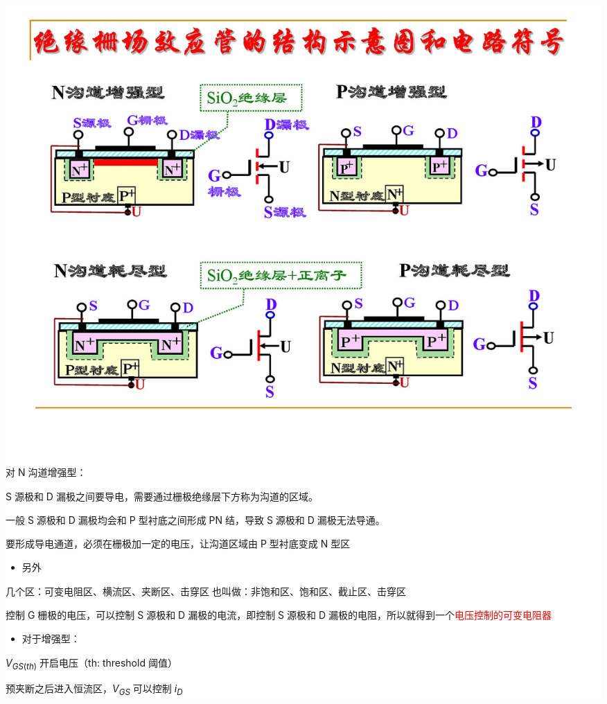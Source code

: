 <img src='第1章-半导体基础元件于非线性电路/img/1. 半导体基础元件于非线性电路/绝缘栅场效应管的结构示意图及电路符号.jpg'>

对 N 沟道增强型：

S 源极和 D 漏极之间要导电，需要通过栅极绝缘层下方称为沟道的区域。

一般 S 源极和 D 漏极均会和 P 型衬底之间形成 PN 结，导致 S 源极和 D 漏极无法导通。

要形成导电通道，必须在栅极加一定的电压，让沟道区域由 P 型衬底变成 N 型区

- 另外

几个区：可变电阻区、横流区、夹断区、击穿区
也叫做：非饱和区、饱和区、截止区、击穿区

控制 G 栅极的电压，可以控制 S 源极和 D 漏极的电流，即控制 S 源极和 D 漏极的电阻，所以就得到一个<font color='red'>电压控制的可变电阻器</font>

- 对于增强型：

$V_{GS(th)}$ 开启电压（th: threshold 阈值）

预夹断之后进入恒流区，$V_{GS}$ 可以控制 $i_D$
